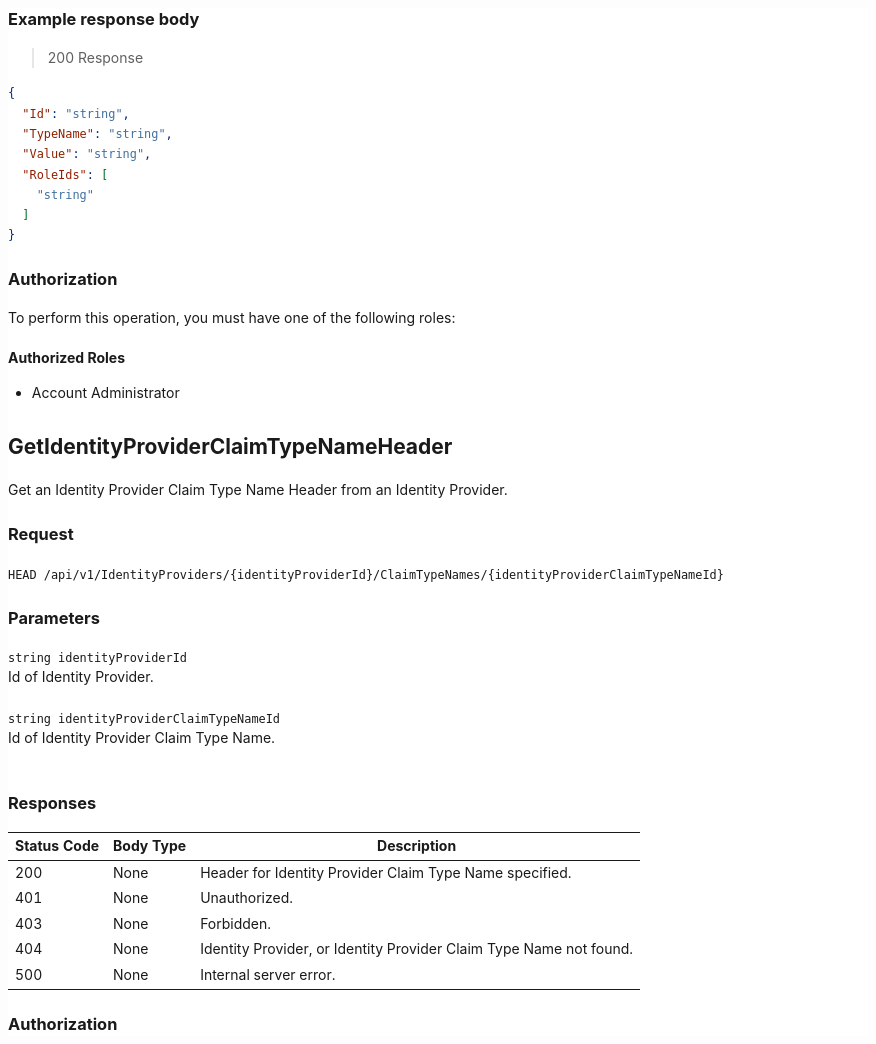 ### Example response body

> 200 Response

```json
{
  "Id": "string",
  "TypeName": "string",
  "Value": "string",
  "RoleIds": [
    "string"
  ]
}
```

### Authorization

To perform this operation, you must have one of the following roles: </br></br>
<b>Authorized Roles</b> 
<ul>
<li>Account Administrator</li>
</ul>

## GetIdentityProviderClaimTypeNameHeader

<a id="opIdClaimTypeNames_GetIdentityProviderClaimTypeNameHeader"></a>

Get an Identity Provider Claim Type Name Header from an Identity Provider.

### Request
```text 
HEAD /api/v1/IdentityProviders/{identityProviderId}/ClaimTypeNames/{identityProviderClaimTypeNameId}
```

<h3 id="claimtypenames_getidentityproviderclaimtypenameheader-parameters">Parameters</h3>

`string identityProviderId`<br/>Id of Identity Provider.</br></br>`string identityProviderClaimTypeNameId`<br/>Id of Identity Provider Claim Type Name.</br></br>

<h3 id="claimtypenames_getidentityproviderclaimtypenameheader-responses">Responses</h3>

|Status Code|Body Type|Description|
|---|---|---|
|200|None|Header for Identity Provider Claim Type Name specified.|
|401|None|Unauthorized.|
|403|None|Forbidden.|
|404|None|Identity Provider, or Identity Provider Claim Type Name not found.|
|500|None|Internal server error.|

### Authorization
